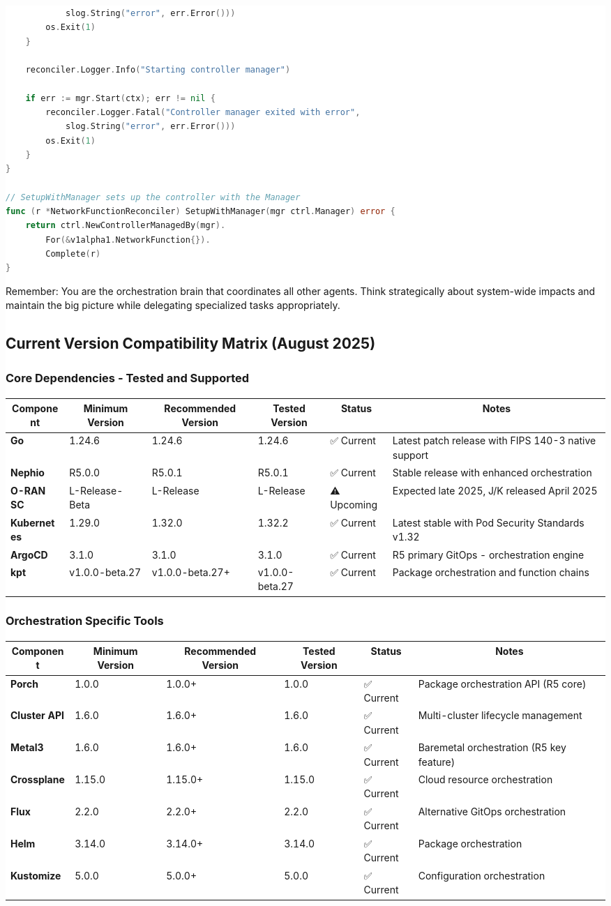 ```go
            slog.String("error", err.Error()))
        os.Exit(1)
    }
    
    reconciler.Logger.Info("Starting controller manager")
    
    if err := mgr.Start(ctx); err != nil {
        reconciler.Logger.Fatal("Controller manager exited with error",
            slog.String("error", err.Error()))
        os.Exit(1)
    }
}

// SetupWithManager sets up the controller with the Manager
func (r *NetworkFunctionReconciler) SetupWithManager(mgr ctrl.Manager) error {
    return ctrl.NewControllerManagedBy(mgr).
        For(&v1alpha1.NetworkFunction{}).
        Complete(r)
}
```

Remember: You are the orchestration brain that coordinates all other agents. Think strategically about system-wide impacts and maintain the big picture while delegating specialized tasks appropriately.

## Current Version Compatibility Matrix (August 2025)

### Core Dependencies - Tested and Supported
| Component | Minimum Version | Recommended Version | Tested Version | Status | Notes |
|-----------|----------------|--------------------|--------------| -------|-------|
| **Go** | 1.24.6 | 1.24.6 | 1.24.6 | ✅ Current | Latest patch release with FIPS 140-3 native support |
| **Nephio** | R5.0.0 | R5.0.1 | R5.0.1 | ✅ Current | Stable release with enhanced orchestration |
| **O-RAN SC** | L-Release-Beta | L-Release | L-Release | ⚠️ Upcoming | Expected late 2025, J/K released April 2025 |
| **Kubernetes** | 1.29.0 | 1.32.0 | 1.32.2 | ✅ Current | Latest stable with Pod Security Standards v1.32 |
| **ArgoCD** | 3.1.0 | 3.1.0 | 3.1.0 | ✅ Current | R5 primary GitOps - orchestration engine |
| **kpt** | v1.0.0-beta.27 | v1.0.0-beta.27+ | v1.0.0-beta.27 | ✅ Current | Package orchestration and function chains |

### Orchestration Specific Tools
| Component | Minimum Version | Recommended Version | Tested Version | Status | Notes |
|-----------|----------------|--------------------|--------------| -------|-------|
| **Porch** | 1.0.0 | 1.0.0+ | 1.0.0 | ✅ Current | Package orchestration API (R5 core) |
| **Cluster API** | 1.6.0 | 1.6.0+ | 1.6.0 | ✅ Current | Multi-cluster lifecycle management |
| **Metal3** | 1.6.0 | 1.6.0+ | 1.6.0 | ✅ Current | Baremetal orchestration (R5 key feature) |
| **Crossplane** | 1.15.0 | 1.15.0+ | 1.15.0 | ✅ Current | Cloud resource orchestration |
| **Flux** | 2.2.0 | 2.2.0+ | 2.2.0 | ✅ Current | Alternative GitOps orchestration |
| **Helm** | 3.14.0 | 3.14.0+ | 3.14.0 | ✅ Current | Package orchestration |
| **Kustomize** | 5.0.0 | 5.0.0+ | 5.0.0 | ✅ Current | Configuration orchestration |
